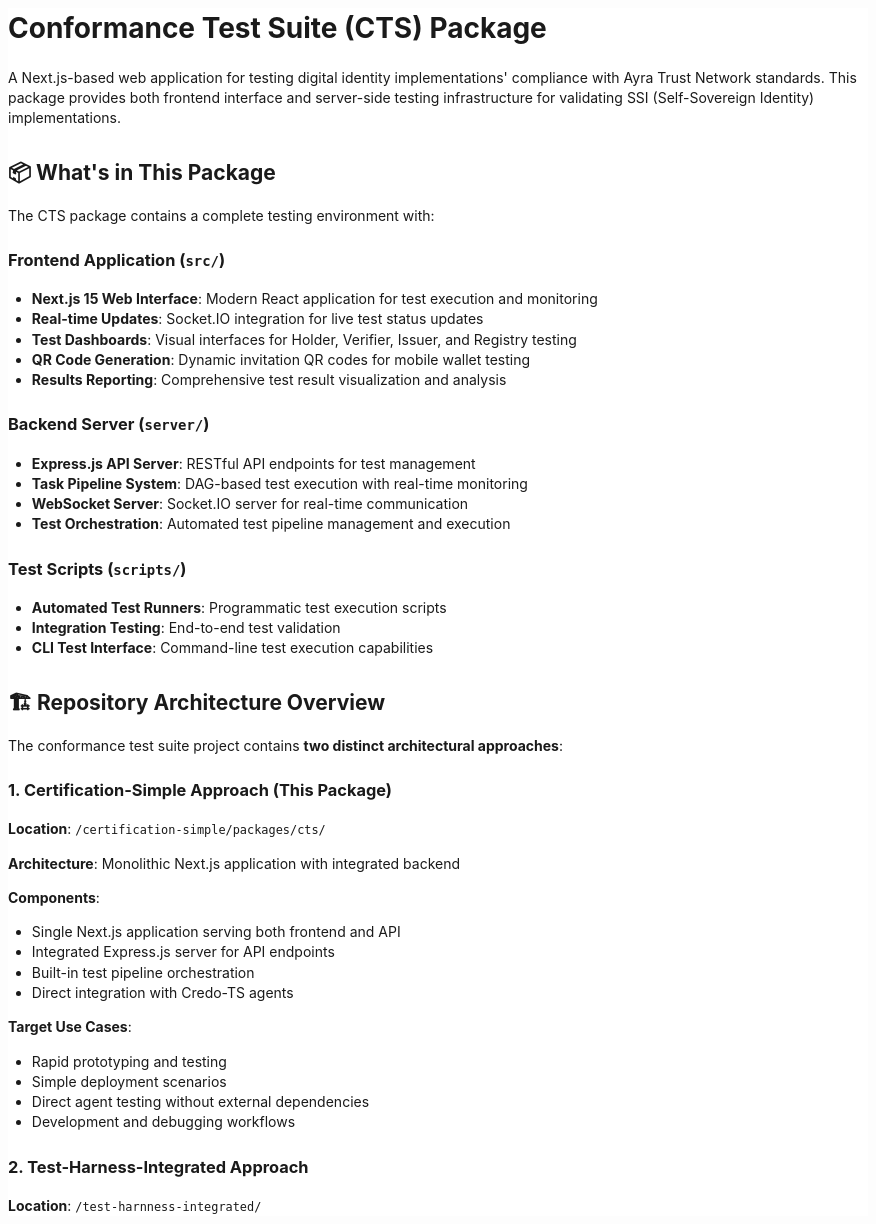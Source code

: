 # Conformance Test Suite (CTS) Package

A Next.js-based web application for testing digital identity implementations' compliance with Ayra Trust Network standards. This package provides both frontend interface and server-side testing infrastructure for validating SSI (Self-Sovereign Identity) implementations.

## 📦 What's in This Package

The CTS package contains a complete testing environment with:

### **Frontend Application** (`src/`)
- **Next.js 15 Web Interface**: Modern React application for test execution and monitoring
- **Real-time Updates**: Socket.IO integration for live test status updates
- **Test Dashboards**: Visual interfaces for Holder, Verifier, Issuer, and Registry testing
- **QR Code Generation**: Dynamic invitation QR codes for mobile wallet testing
- **Results Reporting**: Comprehensive test result visualization and analysis

### **Backend Server** (`server/`)
- **Express.js API Server**: RESTful API endpoints for test management
- **Task Pipeline System**: DAG-based test execution with real-time monitoring
- **WebSocket Server**: Socket.IO server for real-time communication
- **Test Orchestration**: Automated test pipeline management and execution

### **Test Scripts** (`scripts/`)
- **Automated Test Runners**: Programmatic test execution scripts
- **Integration Testing**: End-to-end test validation
- **CLI Test Interface**: Command-line test execution capabilities

## 🏗️ Repository Architecture Overview

The conformance test suite project contains **two distinct architectural approaches**:

### **1. Certification-Simple Approach** (This Package)
**Location**: `/certification-simple/packages/cts/`

**Architecture**: Monolithic Next.js application with integrated backend

**Components**:
- Single Next.js application serving both frontend and API
- Integrated Express.js server for API endpoints
- Built-in test pipeline orchestration
- Direct integration with Credo-TS agents

**Target Use Cases**:
- Rapid prototyping and testing
- Simple deployment scenarios
- Direct agent testing without external dependencies
- Development and debugging workflows

### **2. Test-Harness-Integrated Approach**
**Location**: `/test-harnness-integrated/`
